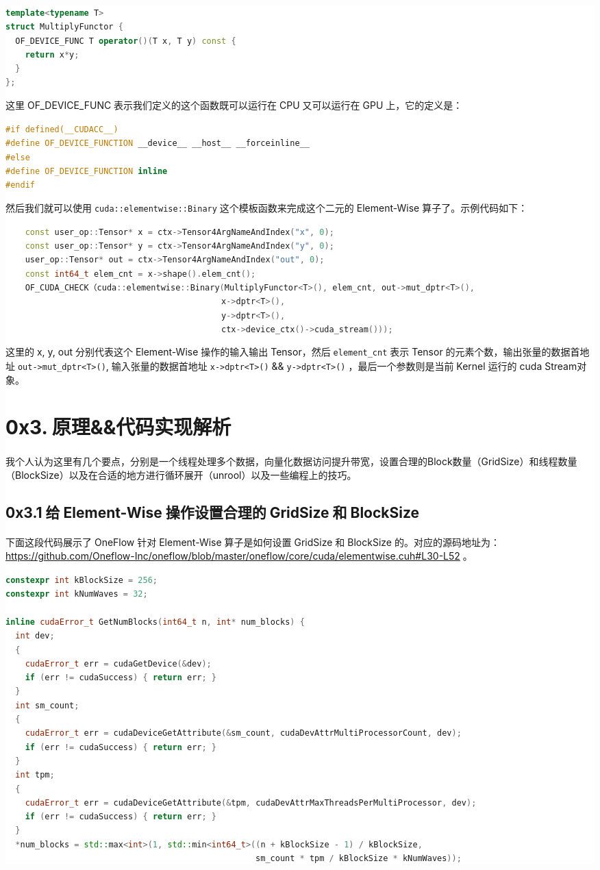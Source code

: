 ```cpp
template<typename T>
struct MultiplyFunctor {
  OF_DEVICE_FUNC T operator()(T x, T y) const {
    return x*y;
  }
};
```

这里 OF_DEVICE_FUNC 表示我们定义的这个函数既可以运行在 CPU 又可以运行在 GPU 上，它的定义是：

```cpp
#if defined(__CUDACC__)
#define OF_DEVICE_FUNCTION __device__ __host__ __forceinline__
#else
#define OF_DEVICE_FUNCTION inline
#endif
```

然后我们就可以使用 `cuda::elementwise::Binary` 这个模板函数来完成这个二元的 Element-Wise 算子了。示例代码如下：

```cpp
    const user_op::Tensor* x = ctx->Tensor4ArgNameAndIndex("x", 0);
    const user_op::Tensor* y = ctx->Tensor4ArgNameAndIndex("y", 0);
    user_op::Tensor* out = ctx->Tensor4ArgNameAndIndex("out", 0);
    const int64_t elem_cnt = x->shape().elem_cnt();
    OF_CUDA_CHECK（cuda::elementwise::Binary(MultiplyFunctor<T>(), elem_cnt, out->mut_dptr<T>(),
                                            x->dptr<T>(), 
                                            y->dptr<T>(),
                                            ctx->device_ctx()->cuda_stream()));
```

这里的 x, y, out 分别代表这个 Element-Wise 操作的输入输出 Tensor，然后 `element_cnt` 表示 Tensor 的元素个数，输出张量的数据首地址 `out->mut_dptr<T>()`, 输入张量的数据首地址 `x->dptr<T>()` && `y->dptr<T>()` ，最后一个参数则是当前 Kernel 运行的 cuda Stream对象。

# 0x3. 原理&&代码实现解析
我个人认为这里有几个要点，分别是一个线程处理多个数据，向量化数据访问提升带宽，设置合理的Block数量（GridSize）和线程数量（BlockSize）以及在合适的地方进行循环展开（unrool）以及一些编程上的技巧。

## 0x3.1 给 Element-Wise 操作设置合理的 GridSize 和 BlockSize 

下面这段代码展示了 OneFlow 针对 Element-Wise 算子是如何设置 GridSize 和 BlockSize 的。对应的源码地址为：https://github.com/Oneflow-Inc/oneflow/blob/master/oneflow/core/cuda/elementwise.cuh#L30-L52 。

```cpp
constexpr int kBlockSize = 256;
constexpr int kNumWaves = 32;

inline cudaError_t GetNumBlocks(int64_t n, int* num_blocks) {
  int dev;
  {
    cudaError_t err = cudaGetDevice(&dev);
    if (err != cudaSuccess) { return err; }
  }
  int sm_count;
  {
    cudaError_t err = cudaDeviceGetAttribute(&sm_count, cudaDevAttrMultiProcessorCount, dev);
    if (err != cudaSuccess) { return err; }
  }
  int tpm;
  {
    cudaError_t err = cudaDeviceGetAttribute(&tpm, cudaDevAttrMaxThreadsPerMultiProcessor, dev);
    if (err != cudaSuccess) { return err; }
  }
  *num_blocks = std::max<int>(1, std::min<int64_t>((n + kBlockSize - 1) / kBlockSize,
                                                   sm_count * tpm / kBlockSize * kNumWaves));
```